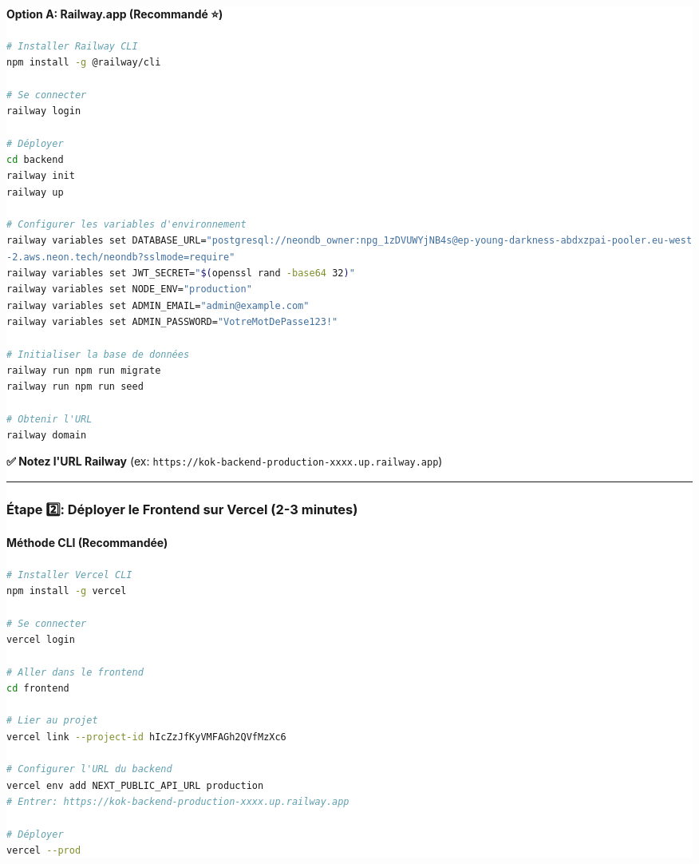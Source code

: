 #### Option A: Railway.app (Recommandé ⭐)

```bash
# Installer Railway CLI
npm install -g @railway/cli

# Se connecter
railway login

# Déployer
cd backend
railway init
railway up

# Configurer les variables d'environnement
railway variables set DATABASE_URL="postgresql://neondb_owner:npg_1zDVUWYjNB4s@ep-young-darkness-abdxzpai-pooler.eu-west-2.aws.neon.tech/neondb?sslmode=require"
railway variables set JWT_SECRET="$(openssl rand -base64 32)"
railway variables set NODE_ENV="production"
railway variables set ADMIN_EMAIL="admin@example.com"
railway variables set ADMIN_PASSWORD="VotreMotDePasse123!"

# Initialiser la base de données
railway run npm run migrate
railway run npm run seed

# Obtenir l'URL
railway domain
```

**✅ Notez l'URL Railway** (ex: `https://kok-backend-production-xxxx.up.railway.app`)

---

### Étape 2️⃣: Déployer le Frontend sur Vercel (2-3 minutes)

#### Méthode CLI (Recommandée)

```bash
# Installer Vercel CLI
npm install -g vercel

# Se connecter
vercel login

# Aller dans le frontend
cd frontend

# Lier au projet
vercel link --project-id hIcZzJfKyVMFAGh2QVfMzXc6

# Configurer l'URL du backend
vercel env add NEXT_PUBLIC_API_URL production
# Entrer: https://kok-backend-production-xxxx.up.railway.app

# Déployer
vercel --prod
```
